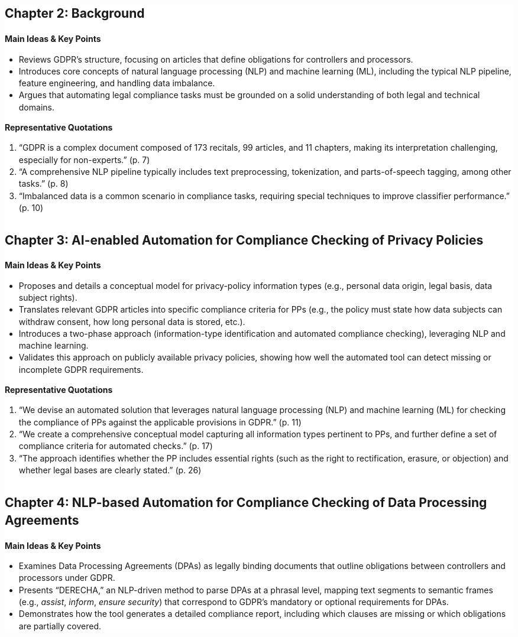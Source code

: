 ## Chapter 2: Background

**Main Ideas & Key Points**

- Reviews GDPR’s structure, focusing on articles that define obligations for controllers and processors.
- Introduces core concepts of natural language processing (NLP) and machine learning (ML), including the typical NLP pipeline, feature engineering, and handling data imbalance.
- Argues that automating legal compliance tasks must be grounded on a solid understanding of both legal and technical domains.

**Representative Quotations**

1. “GDPR is a complex document composed of 173 recitals, 99 articles, and 11 chapters, making its interpretation challenging, especially for non-experts.” (p. 7)
2. “A comprehensive NLP pipeline typically includes text preprocessing, tokenization, and parts-of-speech tagging, among other tasks.” (p. 8)
3. “Imbalanced data is a common scenario in compliance tasks, requiring special techniques to improve classifier performance.” (p. 10)

## Chapter 3: AI-enabled Automation for Compliance Checking of Privacy Policies

**Main Ideas & Key Points**

- Proposes and details a conceptual model for privacy-policy information types (e.g., personal data origin, legal basis, data subject rights).
- Translates relevant GDPR articles into specific compliance criteria for PPs (e.g., the policy must state how data subjects can withdraw consent, how long personal data is stored, etc.).
- Introduces a two-phase approach (information-type identification and automated compliance checking), leveraging NLP and machine learning.
- Validates this approach on publicly available privacy policies, showing how well the automated tool can detect missing or incomplete GDPR requirements.

**Representative Quotations**

1. “We devise an automated solution that leverages natural language processing (NLP) and machine learning (ML) for checking the compliance of PPs against the applicable provisions in GDPR.” (p. 11)
2. “We create a comprehensive conceptual model capturing all information types pertinent to PPs, and further define a set of compliance criteria for automated checks.” (p. 17)
3. “The approach identifies whether the PP includes essential rights (such as the right to rectification, erasure, or objection) and whether legal bases are clearly stated.” (p. 26)

## Chapter 4: NLP-based Automation for Compliance Checking of Data Processing Agreements

**Main Ideas & Key Points**

- Examines Data Processing Agreements (DPAs) as legally binding documents that outline obligations between controllers and processors under GDPR.
- Presents “DERECHA,” an NLP-driven method to parse DPAs at a phrasal level, mapping text segments to semantic frames (e.g., _assist_, _inform_, _ensure security_) that correspond to GDPR’s mandatory or optional requirements for DPAs.
- Demonstrates how the tool generates a detailed compliance report, including which clauses are missing or which obligations are partially covered.
